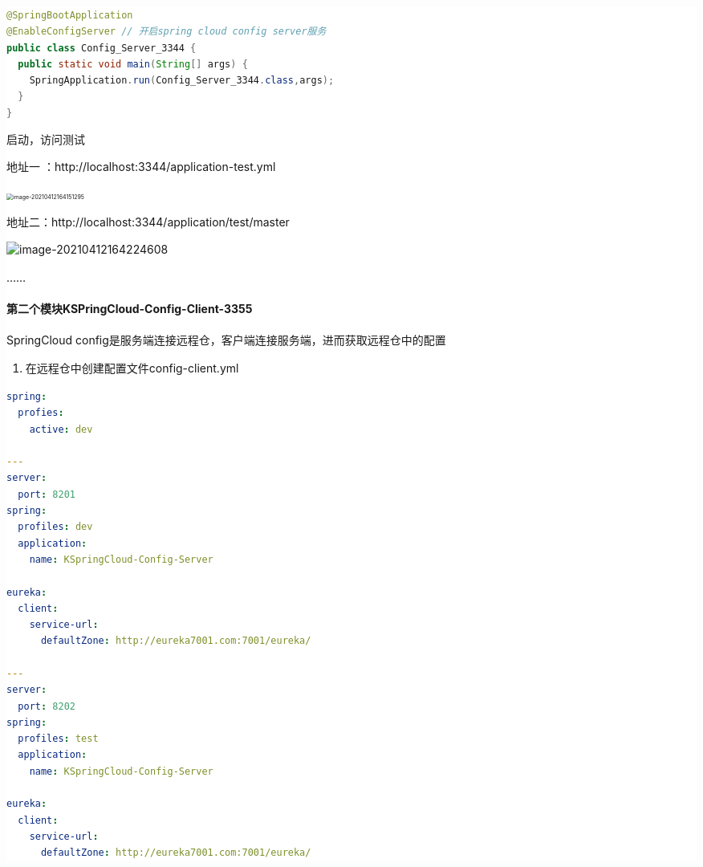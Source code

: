 ```java
@SpringBootApplication
@EnableConfigServer // 开启spring cloud config server服务
public class Config_Server_3344 {
  public static void main(String[] args) {
    SpringApplication.run(Config_Server_3344.class,args);
  }
}
```

启动，访问测试

地址一 ：http://localhost:3344/application-test.yml

<img src="C:\Users\shasha\AppData\Roaming\Typora\typora-user-images\image-20210412164151295.png" alt="image-20210412164151295" style="zoom:50%;" />

地址二：http://localhost:3344/application/test/master

![image-20210412164224608](C:\Users\shasha\AppData\Roaming\Typora\typora-user-images\image-20210412164224608.png)

……

#### 第二个模块KSPringCloud-Config-Client-3355

SpringCloud config是服务端连接远程仓，客户端连接服务端，进而获取远程仓中的配置

1. 在远程仓中创建配置文件config-client.yml

```yml
spring:
  profies:
    active: dev

---
server:
  port: 8201
spring:
  profiles: dev
  application:
    name: KSpringCloud-Config-Server

eureka:
  client:
    service-url:
      defaultZone: http://eureka7001.com:7001/eureka/
  
---
server:
  port: 8202
spring:
  profiles: test
  application:
    name: KSpringCloud-Config-Server

eureka:
  client:
    service-url:
      defaultZone: http://eureka7001.com:7001/eureka/
```
